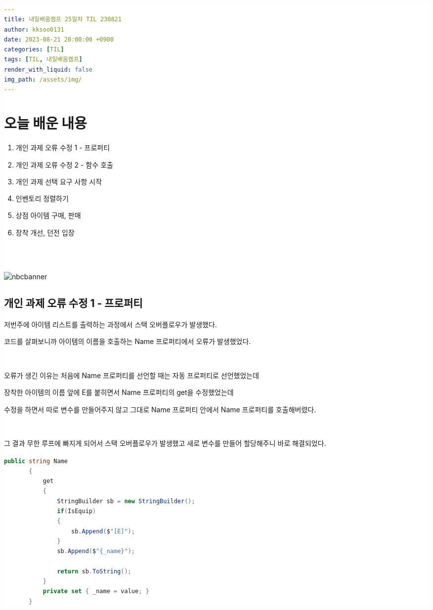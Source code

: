 ```yaml
---
title: 내일배움캠프 25일차 TIL 230821
author: kksoo0131
date: 2023-08-21 20:00:00 +0900
categories: [TIL]
tags: [TIL, 내일배움캠프]
render_with_liquid: false
img_path: /assets/img/
---
```


# 오늘 배운 내용

1. 개인 과제 오류 수정 1 - 프로퍼티

2. 개인 과제 오류 수정 2 - 함수 호출

3. 개인 과제 선택 요구 사항 시작

4. 인벤토리 정렬하기

5. 상점 아이템 구매, 판매

6. 장착 개선,  던전 입장
  

<br/>
<br/>

![nbcbanner](TILbanner.png)


## 개인 과제 오류 수정 1 - 프로퍼티

저번주에 아이템 리스트를 출력하는 과정에서 스택 오버플로우가 발생했다.

코드를 살펴보니까 아이템의 이름을 호출하는 Name 프로퍼티에서 오류가 발생했었다.

 <br/>

 오류가 생긴 이유는 처음에 Name 프로퍼티를 선언할 때는 자동 프로퍼티로 선언했었는데

 장착한 아이템의 이름 앞에 E를 붙히면서 Name 프로퍼티의 get을 수정했었는데

 수정을 하면서 따로 변수를 만들어주지 않고 그대로 Name 프로퍼티 안에서 Name 프로퍼티를 호출해버렸다.

 <br/>

 그 결과 무한 루프에 빠지게 되어서 스택 오버플로우가 발생했고 새로 변수를 만들어 할당해주니 바로 해결되었다.

 ```cs
 public string Name 
        {
            get
            {
                StringBuilder sb = new StringBuilder();
                if(IsEquip)
                {
                    sb.Append($"[E]");
                }
                sb.Append($"{_name}");

                return sb.ToString();
            }
            private set { _name = value; }
        }       
 ```
